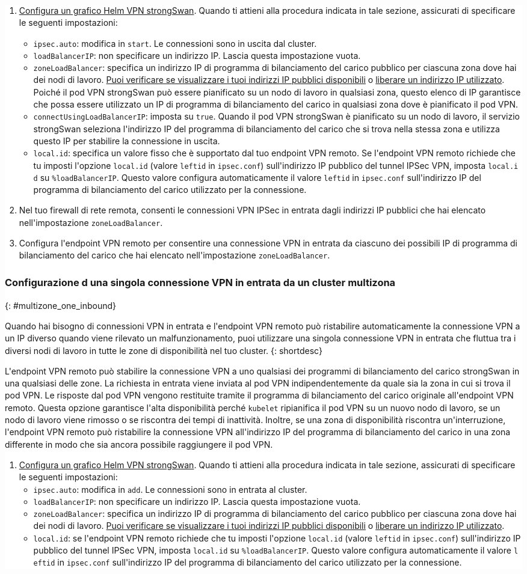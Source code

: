 1. [Configura un grafico Helm VPN strongSwan](/docs/containers?topic=containers-vpn#vpn_configure). Quando ti attieni alla procedura indicata in tale sezione, assicurati di specificare le seguenti impostazioni:
    - `ipsec.auto`: modifica in `start`. Le connessioni sono in uscita dal cluster.
    - `loadBalancerIP`: non specificare un indirizzo IP. Lascia questa impostazione vuota.
    - `zoneLoadBalancer`: specifica un indirizzo IP di programma di bilanciamento del carico pubblico per ciascuna zona dove hai dei nodi di lavoro. [Puoi verificare se visualizzare i tuoi indirizzi IP pubblici disponibili](/docs/containers?topic=containers-subnets#review_ip) o [liberare un indirizzo IP utilizzato](/docs/containers?topic=containers-subnets#free). Poiché il pod VPN strongSwan può essere pianificato su un nodo di lavoro in qualsiasi zona, questo elenco di IP garantisce che possa essere utilizzato un IP di programma di bilanciamento del carico in qualsiasi zona dove è pianificato il pod VPN.
    - `connectUsingLoadBalancerIP`: imposta su `true`. Quando il pod VPN strongSwan è pianificato su un nodo di lavoro, il servizio strongSwan seleziona l'indirizzo IP del programma di bilanciamento del carico che si trova nella stessa zona e utilizza questo IP per stabilire la connessione in uscita.
    - `local.id`: specifica un valore fisso che è supportato dal tuo endpoint VPN remoto. Se l'endpoint VPN remoto richiede che tu imposti l'opzione `local.id` (valore `leftid` in `ipsec.conf`) sull'indirizzo IP pubblico del tunnel IPSec VPN, imposta `local.id` su `%loadBalancerIP`. Questo valore configura automaticamente il valore `leftid` in `ipsec.conf` sull'indirizzo IP del programma di bilanciamento del carico utilizzato per la connessione.

2. Nel tuo firewall di rete remota, consenti le connessioni VPN IPSec in entrata dagli indirizzi IP pubblici che hai elencato nell'impostazione `zoneLoadBalancer`.

3. Configura l'endpoint VPN remoto per consentire una connessione VPN in entrata da ciascuno dei possibili IP di programma di bilanciamento del carico che hai elencato nell'impostazione `zoneLoadBalancer`.

### Configurazione d una singola connessione VPN in entrata da un cluster multizona
{: #multizone_one_inbound}

Quando hai bisogno di connessioni VPN in entrata e l'endpoint VPN remoto può ristabilire automaticamente la connessione VPN a un IP diverso quando viene rilevato un malfunzionamento, puoi utilizzare una singola connessione VPN in entrata che fluttua tra i diversi nodi di lavoro in tutte le zone di disponibilità nel tuo cluster.
{: shortdesc}

L'endpoint VPN remoto può stabilire la connessione VPN a uno qualsiasi dei programmi di bilanciamento del carico strongSwan in una qualsiasi delle zone. La richiesta in entrata viene inviata al pod VPN indipendentemente da quale sia la zona in cui si trova il pod VPN. Le risposte dal pod VPN vengono restituite tramite il programma di bilanciamento del carico originale all'endpoint VPN remoto. Questa opzione garantisce l'alta disponibilità perché `kubelet` ripianifica il pod VPN su un nuovo nodo di lavoro, se un nodo di lavoro viene rimosso o se riscontra dei tempi di inattività. Inoltre, se una zona di disponibilità riscontra un'interruzione, l'endpoint VPN remoto può ristabilire la connessione VPN all'indirizzo IP del programma di bilanciamento del carico in una zona differente in modo che sia ancora possibile raggiungere il pod VPN.

1. [Configura un grafico Helm VPN strongSwan](/docs/containers?topic=containers-vpn#vpn_configure). Quando ti attieni alla procedura indicata in tale sezione, assicurati di specificare le seguenti impostazioni:
    - `ipsec.auto`: modifica in `add`. Le connessioni sono in entrata al cluster.
    - `loadBalancerIP`: non specificare un indirizzo IP. Lascia questa impostazione vuota.
    - `zoneLoadBalancer`: specifica un indirizzo IP di programma di bilanciamento del carico pubblico per ciascuna zona dove hai dei nodi di lavoro. [Puoi verificare se visualizzare i tuoi indirizzi IP pubblici disponibili](/docs/containers?topic=containers-subnets#review_ip) o [liberare un indirizzo IP utilizzato](/docs/containers?topic=containers-subnets#free).
    - `local.id`: se l'endpoint VPN remoto richiede che tu imposti l'opzione `local.id` (valore `leftid` in `ipsec.conf`) sull'indirizzo IP pubblico del tunnel IPSec VPN, imposta `local.id` su `%loadBalancerIP`. Questo valore configura automaticamente il valore `leftid` in `ipsec.conf` sull'indirizzo IP del programma di bilanciamento del carico utilizzato per la connessione.
